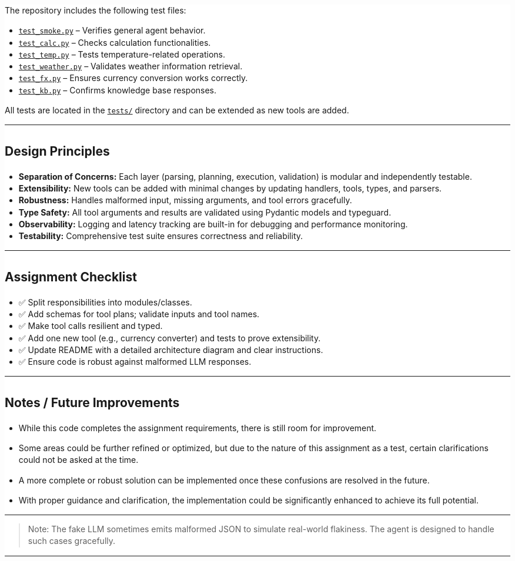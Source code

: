 The repository includes the following test files:

- [`test_smoke.py`](tests/test_smoke.py) – Verifies general agent behavior.  
- [`test_calc.py`](tests/test_calc.py) – Checks calculation functionalities.  
- [`test_temp.py`](tests/test_temp.py) – Tests temperature-related operations.  
- [`test_weather.py`](tests/test_weather.py) – Validates weather information retrieval.  
- [`test_fx.py`](tests/test_fx.py) – Ensures currency conversion works correctly.  
- [`test_kb.py`](tests/test_kb.py) – Confirms knowledge base responses.

All tests are located in the [`tests/`](tests/) directory and can be extended as new tools are added.

---

## Design Principles

- **Separation of Concerns:** Each layer (parsing, planning, execution, validation) is modular and independently testable.
- **Extensibility:** New tools can be added with minimal changes by updating handlers, tools, types, and parsers.
- **Robustness:** Handles malformed input, missing arguments, and tool errors gracefully.
- **Type Safety:** All tool arguments and results are validated using Pydantic models and typeguard.
- **Observability:** Logging and latency tracking are built-in for debugging and performance monitoring.
- **Testability:** Comprehensive test suite ensures correctness and reliability.

---

## Assignment Checklist

- ✅ Split responsibilities into modules/classes.
- ✅ Add schemas for tool plans; validate inputs and tool names.
- ✅ Make tool calls resilient and typed.
- ✅ Add one new tool (e.g., currency converter) and tests to prove extensibility.
- ✅ Update README with a detailed architecture diagram and clear instructions.
- ✅ Ensure code is robust against malformed LLM responses.

---


## Notes / Future Improvements

- While this code completes the assignment requirements, there is still room for improvement.  

- Some areas could be further refined or optimized, but due to the nature of this assignment as a test, certain clarifications could not be asked at the time.  

- A more complete or robust solution can be implemented once these confusions are resolved in the future.

- With proper guidance and clarification, the implementation could be significantly enhanced to achieve its full potential.

---

> Note: The fake LLM sometimes emits malformed JSON to simulate real-world flakiness. The agent is designed to handle such cases gracefully.

---